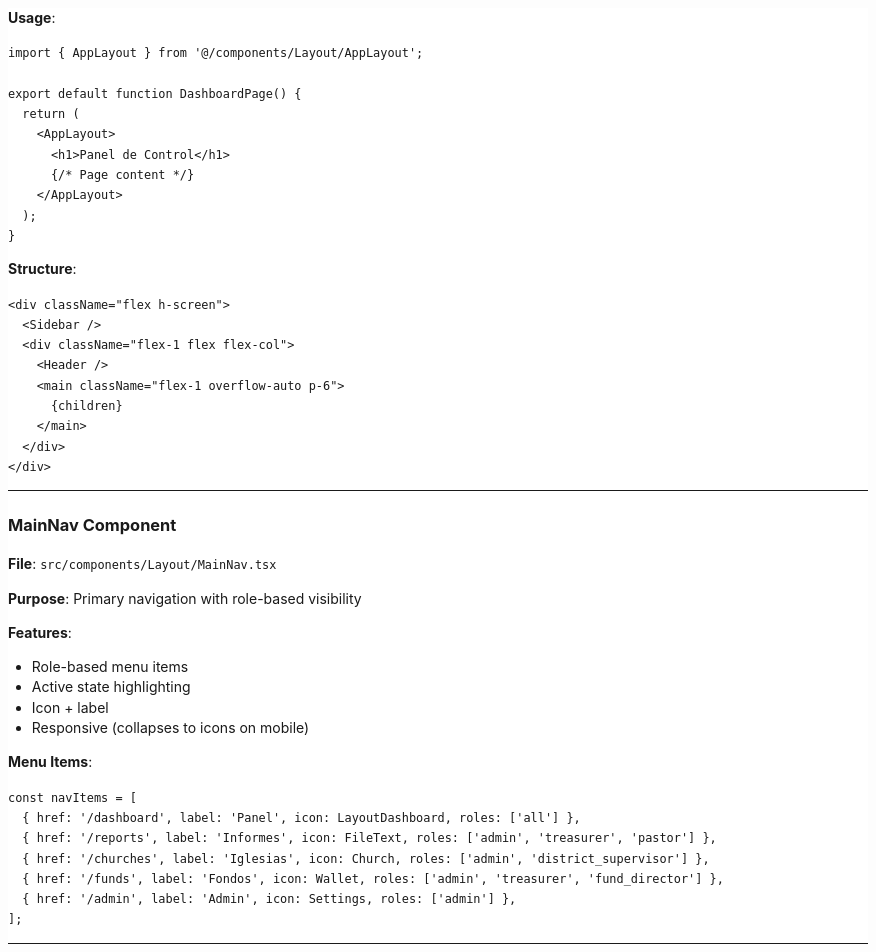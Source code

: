 **Usage**:
```tsx
import { AppLayout } from '@/components/Layout/AppLayout';

export default function DashboardPage() {
  return (
    <AppLayout>
      <h1>Panel de Control</h1>
      {/* Page content */}
    </AppLayout>
  );
}
```

**Structure**:
```tsx
<div className="flex h-screen">
  <Sidebar />
  <div className="flex-1 flex flex-col">
    <Header />
    <main className="flex-1 overflow-auto p-6">
      {children}
    </main>
  </div>
</div>
```

---

### MainNav Component

**File**: `src/components/Layout/MainNav.tsx`

**Purpose**: Primary navigation with role-based visibility

**Features**:
- Role-based menu items
- Active state highlighting
- Icon + label
- Responsive (collapses to icons on mobile)

**Menu Items**:
```tsx
const navItems = [
  { href: '/dashboard', label: 'Panel', icon: LayoutDashboard, roles: ['all'] },
  { href: '/reports', label: 'Informes', icon: FileText, roles: ['admin', 'treasurer', 'pastor'] },
  { href: '/churches', label: 'Iglesias', icon: Church, roles: ['admin', 'district_supervisor'] },
  { href: '/funds', label: 'Fondos', icon: Wallet, roles: ['admin', 'treasurer', 'fund_director'] },
  { href: '/admin', label: 'Admin', icon: Settings, roles: ['admin'] },
];
```

---
